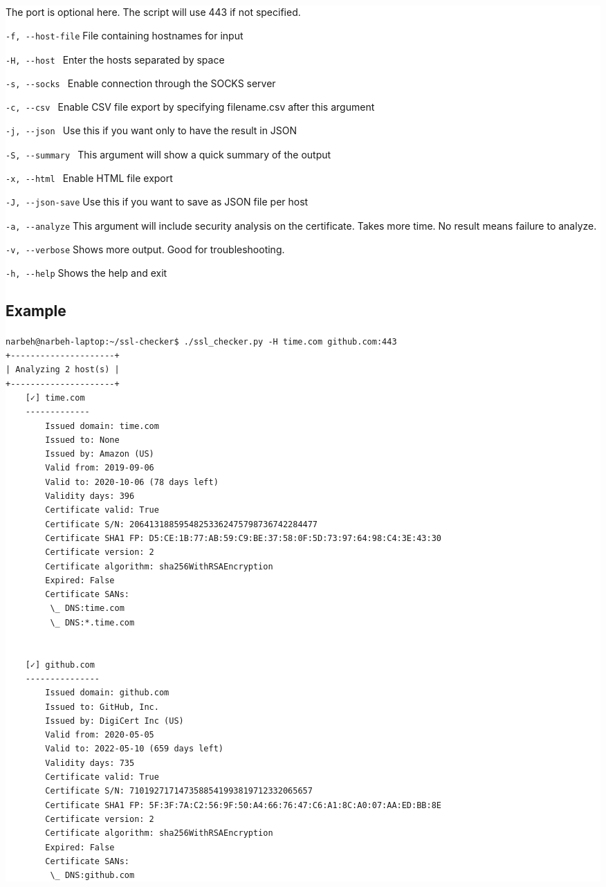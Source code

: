 
The port is optional here. The script will use 443 if not specified.

`-f, --host-file` File containing hostnames for input

`-H, --host ` Enter the hosts separated by space

`-s, --socks ` Enable connection through the SOCKS server

`-c, --csv ` Enable CSV file export by specifying filename.csv after this argument

`-j, --json ` Use this if you want only to have the result in JSON

`-S, --summary ` This argument will show a quick summary of the output

`-x, --html ` Enable HTML file export

`-J, --json-save` Use this if you want to save as JSON file per host

`-a, --analyze` This argument will include security analysis on the certificate. Takes more time. No result means failure to analyze. 

`-v, --verbose` Shows more output. Good for troubleshooting.

`-h, --help`	Shows the help and exit



## Example

```
narbeh@narbeh-laptop:~/ssl-checker$ ./ssl_checker.py -H time.com github.com:443
+---------------------+
| Analyzing 2 host(s) |
+---------------------+
	[✓] time.com
	-------------
		Issued domain: time.com
		Issued to: None
		Issued by: Amazon (US)
		Valid from: 2019-09-06
		Valid to: 2020-10-06 (78 days left)
		Validity days: 396
		Certificate valid: True
		Certificate S/N: 20641318859548253362475798736742284477
		Certificate SHA1 FP: D5:CE:1B:77:AB:59:C9:BE:37:58:0F:5D:73:97:64:98:C4:3E:43:30
		Certificate version: 2
		Certificate algorithm: sha256WithRSAEncryption
		Expired: False
		Certificate SANs: 
		 \_ DNS:time.com
		 \_ DNS:*.time.com


	[✓] github.com
	---------------
		Issued domain: github.com
		Issued to: GitHub, Inc.
		Issued by: DigiCert Inc (US)
		Valid from: 2020-05-05
		Valid to: 2022-05-10 (659 days left)
		Validity days: 735
		Certificate valid: True
		Certificate S/N: 7101927171473588541993819712332065657
		Certificate SHA1 FP: 5F:3F:7A:C2:56:9F:50:A4:66:76:47:C6:A1:8C:A0:07:AA:ED:BB:8E
		Certificate version: 2
		Certificate algorithm: sha256WithRSAEncryption
		Expired: False
		Certificate SANs: 
		 \_ DNS:github.com
```